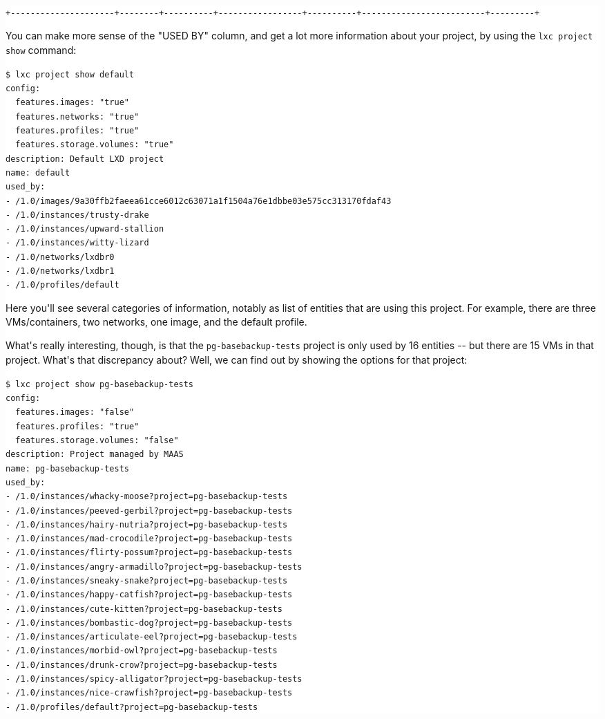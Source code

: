 ```nohighlight
+---------------------+--------+----------+-----------------+----------+-------------------------+---------+
```

You can make more sense of the "USED BY" column, and get a lot more information about your project, by using the `lxc project show` command:

```nohighlight
$ lxc project show default
config:
  features.images: "true"
  features.networks: "true"
  features.profiles: "true"
  features.storage.volumes: "true"
description: Default LXD project
name: default
used_by:
- /1.0/images/9a30ffb2faeea61cce6012c63071a1f1504a76e1dbbe03e575cc313170fdaf43
- /1.0/instances/trusty-drake
- /1.0/instances/upward-stallion
- /1.0/instances/witty-lizard
- /1.0/networks/lxdbr0
- /1.0/networks/lxdbr1
- /1.0/profiles/default
```

Here you'll see several categories of information, notably as list of entities that are using this project.  For example, there are three VMs/containers, two networks, one image, and the default profile.

What's really interesting, though, is that the `pg-basebackup-tests` project is only used by 16 entities -- but there are 15 VMs in that project.  What's that discrepancy about?  Well, we can find out by showing the options for that project:

```text
$ lxc project show pg-basebackup-tests
config:
  features.images: "false"
  features.profiles: "true"
  features.storage.volumes: "false"
description: Project managed by MAAS
name: pg-basebackup-tests
used_by:
- /1.0/instances/whacky-moose?project=pg-basebackup-tests
- /1.0/instances/peeved-gerbil?project=pg-basebackup-tests
- /1.0/instances/hairy-nutria?project=pg-basebackup-tests
- /1.0/instances/mad-crocodile?project=pg-basebackup-tests
- /1.0/instances/flirty-possum?project=pg-basebackup-tests
- /1.0/instances/angry-armadillo?project=pg-basebackup-tests
- /1.0/instances/sneaky-snake?project=pg-basebackup-tests
- /1.0/instances/happy-catfish?project=pg-basebackup-tests
- /1.0/instances/cute-kitten?project=pg-basebackup-tests
- /1.0/instances/bombastic-dog?project=pg-basebackup-tests
- /1.0/instances/articulate-eel?project=pg-basebackup-tests
- /1.0/instances/morbid-owl?project=pg-basebackup-tests
- /1.0/instances/drunk-crow?project=pg-basebackup-tests
- /1.0/instances/spicy-alligator?project=pg-basebackup-tests
- /1.0/instances/nice-crawfish?project=pg-basebackup-tests
- /1.0/profiles/default?project=pg-basebackup-tests
```
